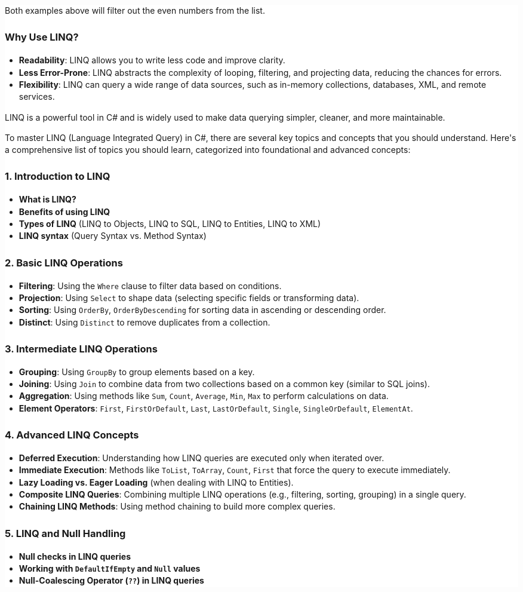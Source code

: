 Both examples above will filter out the even numbers from the list.

### Why Use LINQ?
- **Readability**: LINQ allows you to write less code and improve clarity.
- **Less Error-Prone**: LINQ abstracts the complexity of looping, filtering, and projecting data, reducing the chances for errors.
- **Flexibility**: LINQ can query a wide range of data sources, such as in-memory collections, databases, XML, and remote services.

LINQ is a powerful tool in C# and is widely used to make data querying simpler, cleaner, and more maintainable.


To master LINQ (Language Integrated Query) in C#, there are several key topics and concepts that you should understand. Here's a comprehensive list of topics you should learn, categorized into foundational and advanced concepts:

### 1. **Introduction to LINQ**
   - **What is LINQ?**
   - **Benefits of using LINQ**
   - **Types of LINQ** (LINQ to Objects, LINQ to SQL, LINQ to Entities, LINQ to XML)
   - **LINQ syntax** (Query Syntax vs. Method Syntax)

### 2. **Basic LINQ Operations**
   - **Filtering**: Using the `Where` clause to filter data based on conditions.
   - **Projection**: Using `Select` to shape data (selecting specific fields or transforming data).
   - **Sorting**: Using `OrderBy`, `OrderByDescending` for sorting data in ascending or descending order.
   - **Distinct**: Using `Distinct` to remove duplicates from a collection.

### 3. **Intermediate LINQ Operations**
   - **Grouping**: Using `GroupBy` to group elements based on a key.
   - **Joining**: Using `Join` to combine data from two collections based on a common key (similar to SQL joins).
   - **Aggregation**: Using methods like `Sum`, `Count`, `Average`, `Min`, `Max` to perform calculations on data.
   - **Element Operators**: `First`, `FirstOrDefault`, `Last`, `LastOrDefault`, `Single`, `SingleOrDefault`, `ElementAt`.

### 4. **Advanced LINQ Concepts**
   - **Deferred Execution**: Understanding how LINQ queries are executed only when iterated over.
   - **Immediate Execution**: Methods like `ToList`, `ToArray`, `Count`, `First` that force the query to execute immediately.
   - **Lazy Loading vs. Eager Loading** (when dealing with LINQ to Entities).
   - **Composite LINQ Queries**: Combining multiple LINQ operations (e.g., filtering, sorting, grouping) in a single query.
   - **Chaining LINQ Methods**: Using method chaining to build more complex queries.

### 5. **LINQ and Null Handling**
   - **Null checks in LINQ queries**
   - **Working with `DefaultIfEmpty` and `Null` values**
   - **Null-Coalescing Operator (`??`) in LINQ queries**
